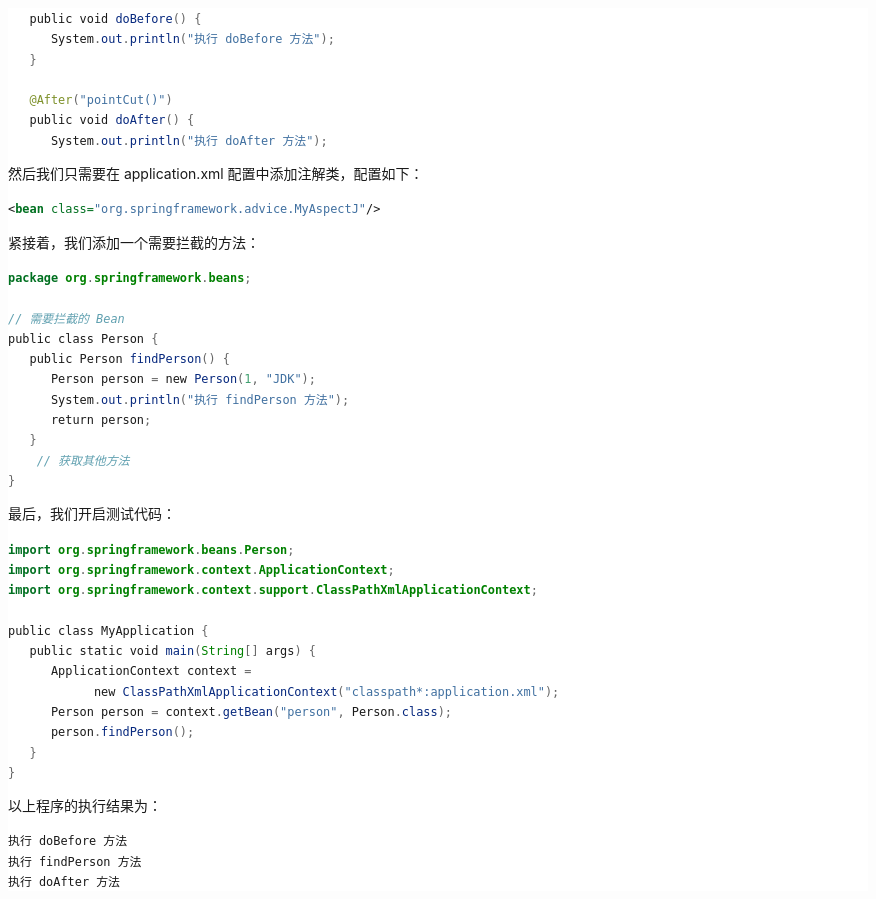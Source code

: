 ```java
   public void doBefore() {
      System.out.println("执行 doBefore 方法");
   }

   @After("pointCut()")
   public void doAfter() {
      System.out.println("执行 doAfter 方法");
```

然后我们只需要在 application.xml 配置中添加注解类，配置如下：

```xml
<bean class="org.springframework.advice.MyAspectJ"/>
```

紧接着，我们添加一个需要拦截的方法：

```java
package org.springframework.beans;

// 需要拦截的 Bean
public class Person {
   public Person findPerson() {
      Person person = new Person(1, "JDK");
      System.out.println("执行 findPerson 方法");
      return person;
   }
    // 获取其他方法
}
```

最后，我们开启测试代码：

```java
import org.springframework.beans.Person;
import org.springframework.context.ApplicationContext;
import org.springframework.context.support.ClassPathXmlApplicationContext;

public class MyApplication {
   public static void main(String[] args) {
      ApplicationContext context =
            new ClassPathXmlApplicationContext("classpath*:application.xml");
      Person person = context.getBean("person", Person.class);
      person.findPerson();
   }
}
```

以上程序的执行结果为：

```
执行 doBefore 方法
执行 findPerson 方法
执行 doAfter 方法
```
